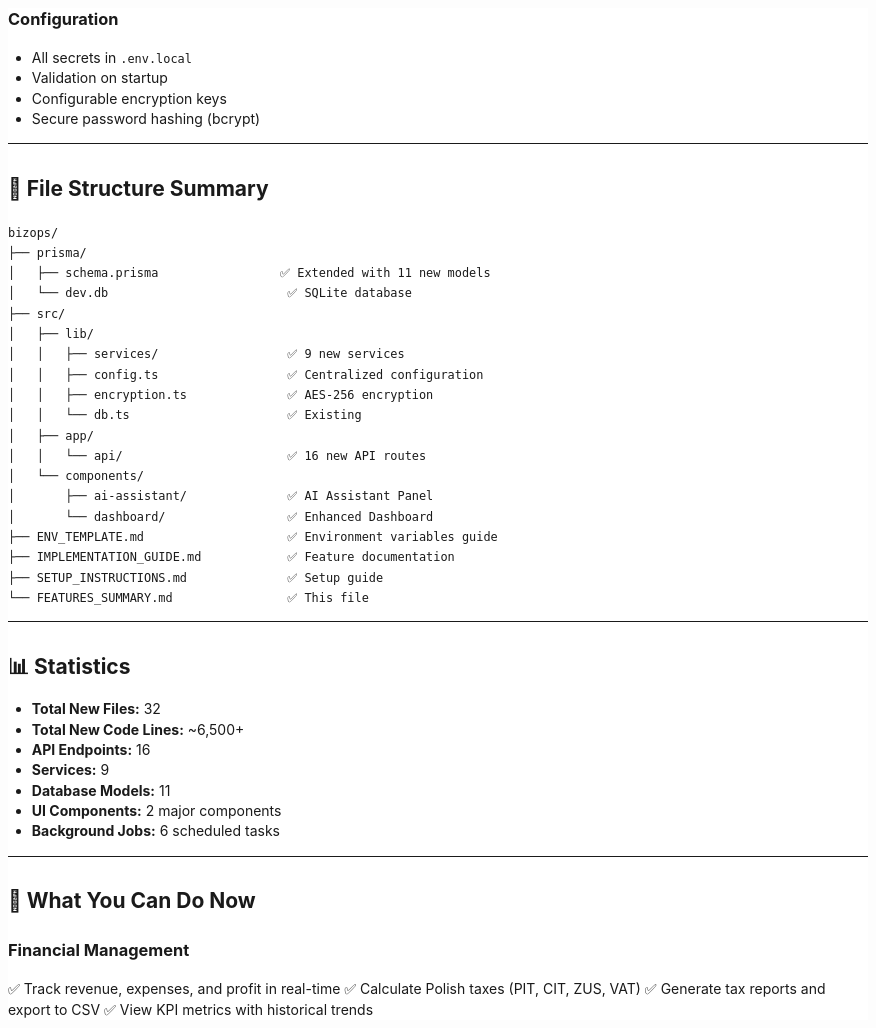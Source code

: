 ### Configuration
- All secrets in `.env.local`
- Validation on startup
- Configurable encryption keys
- Secure password hashing (bcrypt)

---

## 📂 File Structure Summary

```
bizops/
├── prisma/
│   ├── schema.prisma                 ✅ Extended with 11 new models
│   └── dev.db                         ✅ SQLite database
├── src/
│   ├── lib/
│   │   ├── services/                  ✅ 9 new services
│   │   ├── config.ts                  ✅ Centralized configuration
│   │   ├── encryption.ts              ✅ AES-256 encryption
│   │   └── db.ts                      ✅ Existing
│   ├── app/
│   │   └── api/                       ✅ 16 new API routes
│   └── components/
│       ├── ai-assistant/              ✅ AI Assistant Panel
│       └── dashboard/                 ✅ Enhanced Dashboard
├── ENV_TEMPLATE.md                    ✅ Environment variables guide
├── IMPLEMENTATION_GUIDE.md            ✅ Feature documentation
├── SETUP_INSTRUCTIONS.md              ✅ Setup guide
└── FEATURES_SUMMARY.md                ✅ This file
```

---

## 📊 Statistics

- **Total New Files:** 32
- **Total New Code Lines:** ~6,500+
- **API Endpoints:** 16
- **Services:** 9
- **Database Models:** 11
- **UI Components:** 2 major components
- **Background Jobs:** 6 scheduled tasks

---

## 🎯 What You Can Do Now

### Financial Management
✅ Track revenue, expenses, and profit in real-time
✅ Calculate Polish taxes (PIT, CIT, ZUS, VAT)
✅ Generate tax reports and export to CSV
✅ View KPI metrics with historical trends
